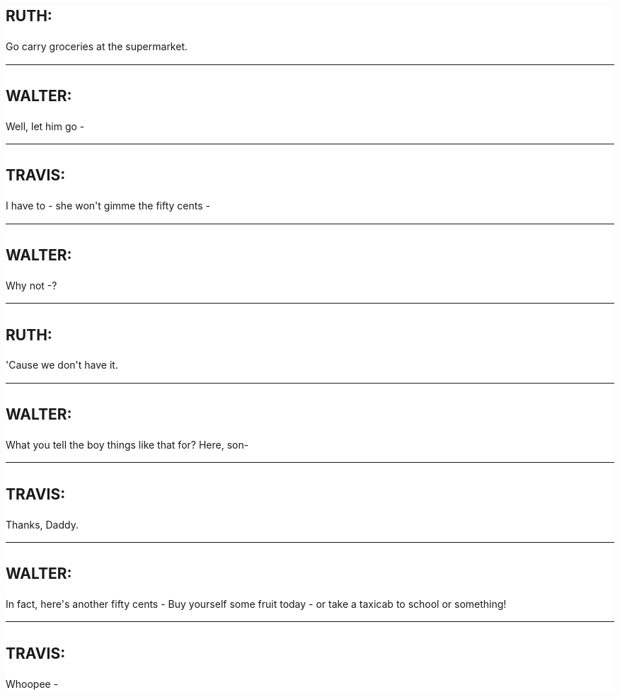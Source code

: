 ## RUTH:
Go carry groceries at the supermarket.


---

## WALTER:
Well, let him go -


---

## TRAVIS:
I have to - she won't gimme the fifty cents -


---

## WALTER:
Why not -?


---

## RUTH:
'Cause we don't have it.


---

## WALTER:
What you tell the boy things like that for?
Here, son-


---

## TRAVIS:
Thanks, Daddy.


---

## WALTER:
In fact, here's another fifty cents - Buy yourself some fruit today - or take a taxi­cab to school or something!


---

## TRAVIS:
Whoopee -
